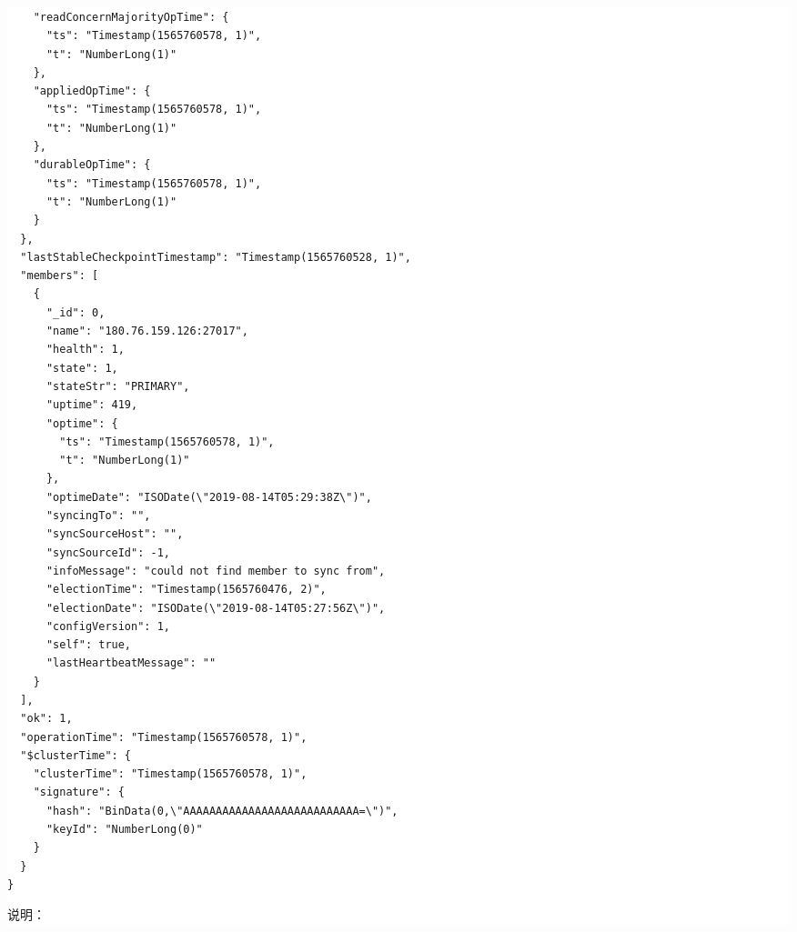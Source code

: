 ```shell
    "readConcernMajorityOpTime": {  
      "ts": "Timestamp(1565760578, 1)",  
      "t": "NumberLong(1)"  
    },  
    "appliedOpTime": {  
      "ts": "Timestamp(1565760578, 1)",  
      "t": "NumberLong(1)"  
    },  
    "durableOpTime": {  
      "ts": "Timestamp(1565760578, 1)",  
      "t": "NumberLong(1)"  
    }  
  },  
  "lastStableCheckpointTimestamp": "Timestamp(1565760528, 1)",  
  "members": [  
    {  
      "_id": 0,  
      "name": "180.76.159.126:27017",  
      "health": 1,  
      "state": 1,  
      "stateStr": "PRIMARY",  
      "uptime": 419,  
      "optime": {  
        "ts": "Timestamp(1565760578, 1)",  
        "t": "NumberLong(1)"  
      },  
      "optimeDate": "ISODate(\"2019-08-14T05:29:38Z\")",  
      "syncingTo": "",  
      "syncSourceHost": "",  
      "syncSourceId": -1,  
      "infoMessage": "could not find member to sync from",  
      "electionTime": "Timestamp(1565760476, 2)",  
      "electionDate": "ISODate(\"2019-08-14T05:27:56Z\")",  
      "configVersion": 1,  
      "self": true,  
      "lastHeartbeatMessage": ""  
    }  
  ],  
  "ok": 1,  
  "operationTime": "Timestamp(1565760578, 1)",  
  "$clusterTime": {  
    "clusterTime": "Timestamp(1565760578, 1)",  
    "signature": {  
      "hash": "BinData(0,\"AAAAAAAAAAAAAAAAAAAAAAAAAAA=\")",  
      "keyId": "NumberLong(0)"  
    }  
  }  
}
```

说明：
